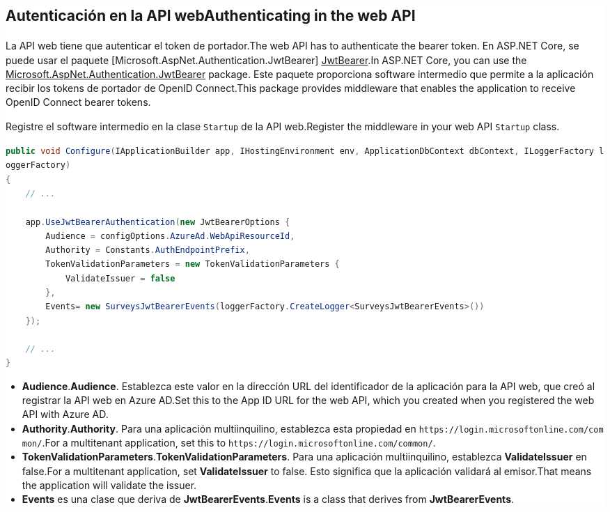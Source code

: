 ## <a name="authenticating-in-the-web-api"></a><span data-ttu-id="bfac2-174">Autenticación en la API web</span><span class="sxs-lookup"><span data-stu-id="bfac2-174">Authenticating in the web API</span></span>
<span data-ttu-id="bfac2-175">La API web tiene que autenticar el token de portador.</span><span class="sxs-lookup"><span data-stu-id="bfac2-175">The web API has to authenticate the bearer token.</span></span> <span data-ttu-id="bfac2-176">En ASP.NET Core, se puede usar el paquete [Microsoft.AspNet.Authentication.JwtBearer] [ JwtBearer].</span><span class="sxs-lookup"><span data-stu-id="bfac2-176">In ASP.NET Core, you can use the [Microsoft.AspNet.Authentication.JwtBearer][JwtBearer] package.</span></span> <span data-ttu-id="bfac2-177">Este paquete proporciona software intermedio que permite a la aplicación recibir los tokens de portador de OpenID Connect.</span><span class="sxs-lookup"><span data-stu-id="bfac2-177">This package provides middleware that enables the application to receive OpenID Connect bearer tokens.</span></span>

<span data-ttu-id="bfac2-178">Registre el software intermedio en la clase `Startup` de la API web.</span><span class="sxs-lookup"><span data-stu-id="bfac2-178">Register the middleware in your web API `Startup` class.</span></span>

```csharp
public void Configure(IApplicationBuilder app, IHostingEnvironment env, ApplicationDbContext dbContext, ILoggerFactory loggerFactory)
{
    // ...

    app.UseJwtBearerAuthentication(new JwtBearerOptions {
        Audience = configOptions.AzureAd.WebApiResourceId,
        Authority = Constants.AuthEndpointPrefix,
        TokenValidationParameters = new TokenValidationParameters {
            ValidateIssuer = false
        },
        Events= new SurveysJwtBearerEvents(loggerFactory.CreateLogger<SurveysJwtBearerEvents>())
    });
    
    // ...
}
```

* <span data-ttu-id="bfac2-179">**Audience**.</span><span class="sxs-lookup"><span data-stu-id="bfac2-179">**Audience**.</span></span> <span data-ttu-id="bfac2-180">Establezca este valor en la dirección URL del identificador de la aplicación para la API web, que creó al registrar la API web en Azure AD.</span><span class="sxs-lookup"><span data-stu-id="bfac2-180">Set this to the App ID URL for the web API, which you created when you registered the web API with Azure AD.</span></span>
* <span data-ttu-id="bfac2-181">**Authority**.</span><span class="sxs-lookup"><span data-stu-id="bfac2-181">**Authority**.</span></span> <span data-ttu-id="bfac2-182">Para una aplicación multiinquilino, establezca esta propiedad en `https://login.microsoftonline.com/common/`.</span><span class="sxs-lookup"><span data-stu-id="bfac2-182">For a multitenant application, set this to `https://login.microsoftonline.com/common/`.</span></span>
* <span data-ttu-id="bfac2-183">**TokenValidationParameters**.</span><span class="sxs-lookup"><span data-stu-id="bfac2-183">**TokenValidationParameters**.</span></span> <span data-ttu-id="bfac2-184">Para una aplicación multiinquilino, establezca **ValidateIssuer** en false.</span><span class="sxs-lookup"><span data-stu-id="bfac2-184">For a multitenant application, set **ValidateIssuer** to false.</span></span> <span data-ttu-id="bfac2-185">Esto significa que la aplicación validará al emisor.</span><span class="sxs-lookup"><span data-stu-id="bfac2-185">That means the application will validate the issuer.</span></span>
* <span data-ttu-id="bfac2-186">**Events** es una clase que deriva de **JwtBearerEvents**.</span><span class="sxs-lookup"><span data-stu-id="bfac2-186">**Events** is a class that derives from **JwtBearerEvents**.</span></span>


[ADAL]: https://msdn.microsoft.com/library/azure/jj573266.aspx
[JwtBearer]: https://www.nuget.org/packages/Microsoft.AspNet.Authentication.JwtBearer
[Tailspin Surveys]: tailspin.md
[IdentityServer3]: https://github.com/IdentityServer/IdentityServer3
[Update the application manifests]: ./run-the-app.md#update-the-application-manifests
[Token caching]: token-cache.md
[registro de inquilinos]: signup.md
[tenant sign-up]: signup.md
[claims-transformation]: claims.md#claims-transformations
[Authorization]: authorize.md
[sample application]: https://github.com/mspnp/multitenant-saas-guidance
[token cache]: token-cache.md